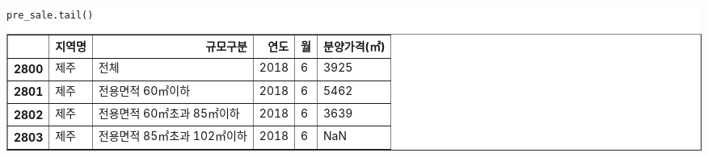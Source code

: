 


```python
pre_sale.tail()
```




<div>
<style scoped>
    .dataframe tbody tr th:only-of-type {
        vertical-align: middle;
    }

    .dataframe tbody tr th {
        vertical-align: top;
    }

    .dataframe thead th {
        text-align: right;
    }
</style>
<table border="1" class="dataframe">
  <thead>
    <tr style="text-align: right;">
      <th></th>
      <th>지역명</th>
      <th>규모구분</th>
      <th>연도</th>
      <th>월</th>
      <th>분양가격(㎡)</th>
    </tr>
  </thead>
  <tbody>
    <tr>
      <th>2800</th>
      <td>제주</td>
      <td>전체</td>
      <td>2018</td>
      <td>6</td>
      <td>3925</td>
    </tr>
    <tr>
      <th>2801</th>
      <td>제주</td>
      <td>전용면적 60㎡이하</td>
      <td>2018</td>
      <td>6</td>
      <td>5462</td>
    </tr>
    <tr>
      <th>2802</th>
      <td>제주</td>
      <td>전용면적 60㎡초과 85㎡이하</td>
      <td>2018</td>
      <td>6</td>
      <td>3639</td>
    </tr>
    <tr>
      <th>2803</th>
      <td>제주</td>
      <td>전용면적 85㎡초과 102㎡이하</td>
      <td>2018</td>
      <td>6</td>
      <td>NaN</td>
    </tr>
